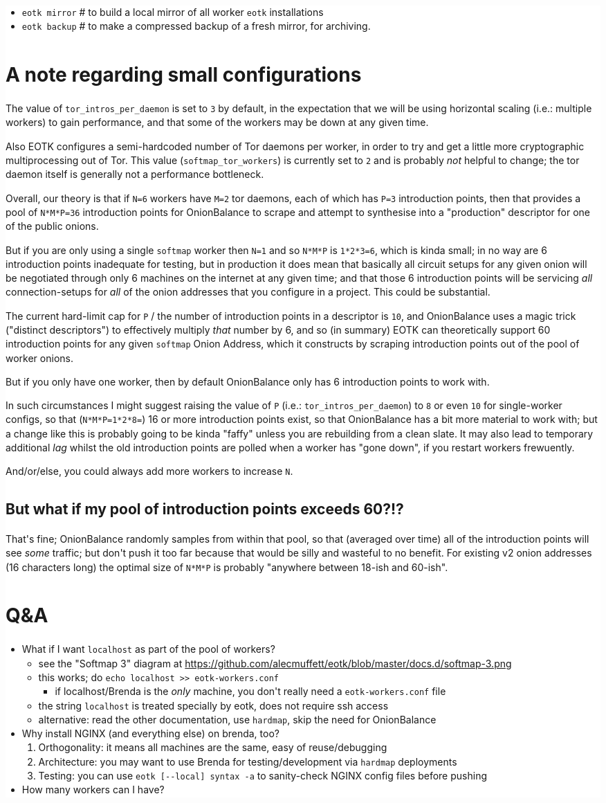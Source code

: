 * `eotk mirror` # to build a local mirror of all worker `eotk` installations
* `eotk backup` # to make a compressed backup of a fresh mirror, for archiving.

# A note regarding small configurations

The value of `tor_intros_per_daemon` is set to `3` by default, in the expectation that we will be using horizontal scaling (i.e.: multiple workers) to gain performance, and that some of the workers may be down at any given time.

Also EOTK configures a semi-hardcoded number of Tor daemons per worker, in order to try and get a little more cryptographic multiprocessing out of Tor. This value (`softmap_tor_workers`) is currently set to `2` and is probably *not* helpful to change; the tor daemon itself is generally not a performance bottleneck.

Overall, our theory is that if `N=6` workers have `M=2` tor daemons, each of which has `P=3` introduction points, then that provides a pool of `N*M*P=36` introduction points for OnionBalance to scrape and attempt to synthesise into a "production" descriptor for one of the public onions.

But if you are only using a single `softmap` worker then `N=1` and so `N*M*P` is `1*2*3=6`, which is kinda small; in no way are 6 introduction points inadequate for testing, but in production it does mean that basically all circuit setups for any given onion will be negotiated through only 6 machines on the internet at any given time; and that those 6 introduction points will be servicing *all* connection-setups for *all* of the onion addresses that you configure in a project. This could be substantial.

The current hard-limit cap for `P` / the number of introduction points in a descriptor is `10`, and OnionBalance uses a magic trick ("distinct descriptors") to effectively multiply *that* number by 6, and so (in summary) EOTK can theoretically support 60 introduction points for any given `softmap` Onion Address, which it constructs by scraping introduction points out of the pool of worker onions.

But if you only have one worker, then by default OnionBalance only has 6 introduction points to work with.

In such circumstances I might suggest raising the value of `P` (i.e.: `tor_intros_per_daemon`) to `8` or even `10` for single-worker configs, so that (`N*M*P=1*2*8=`) 16 or more introduction points exist, so that OnionBalance has a bit more material to work with; but a change like this is probably going to be kinda "faffy" unless you are rebuilding from a clean slate. It may also lead to temporary additional *lag* whilst the old introduction points are polled when a worker has "gone down", if you restart workers frewuently.

And/or/else, you could always add more workers to increase `N`.

## But what if my pool of introduction points exceeds 60?!?

That's fine; OnionBalance randomly samples from within that pool, so that (averaged over time) all of the introduction points will see *some* traffic; but don't push it too far because that would be silly and wasteful to no benefit.  For existing v2 onion addresses (16 characters long) the optimal size of `N*M*P` is probably "anywhere between 18-ish and 60-ish".

# Q&A

* What if I want `localhost` as part of the pool of workers?
  * see the "Softmap 3" diagram at https://github.com/alecmuffett/eotk/blob/master/docs.d/softmap-3.png
  * this works; do `echo localhost >> eotk-workers.conf`
    * if localhost/Brenda is the *only* machine, you don't really need a `eotk-workers.conf` file
  * the string `localhost` is treated specially by eotk, does not require ssh access
  * alternative: read the other documentation, use `hardmap`, skip the need for OnionBalance
* Why install NGINX (and everything else) on brenda, too?
  1. Orthogonality: it means all machines are the same, easy of reuse/debugging
  2. Architecture: you may want to use Brenda for testing/development via `hardmap` deployments
  3. Testing: you can use `eotk [--local] syntax -a` to sanity-check NGINX config files before pushing
* How many workers can I have?